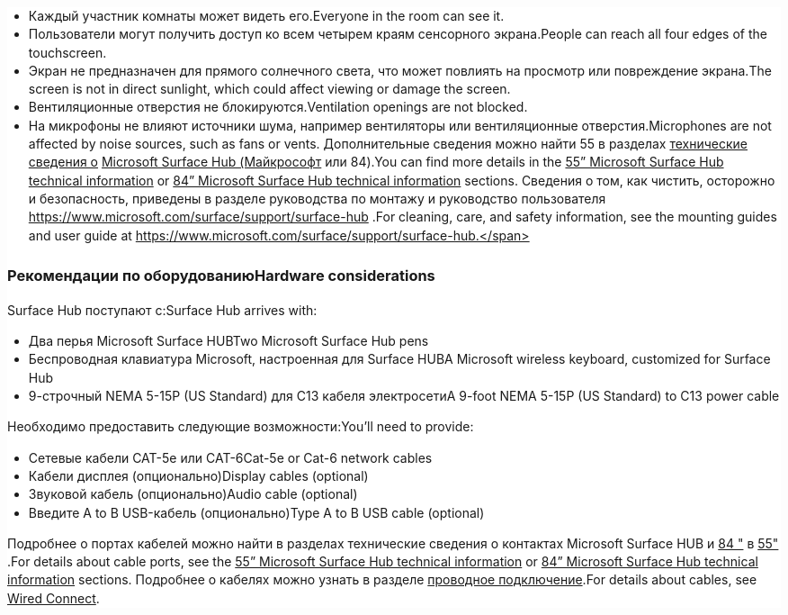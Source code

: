 - <span data-ttu-id="95ca8-114">Каждый участник комнаты может видеть его.</span><span class="sxs-lookup"><span data-stu-id="95ca8-114">Everyone in the room can see it.</span></span>
- <span data-ttu-id="95ca8-115">Пользователи могут получить доступ ко всем четырем краям сенсорного экрана.</span><span class="sxs-lookup"><span data-stu-id="95ca8-115">People can reach all four edges of the touchscreen.</span></span>
- <span data-ttu-id="95ca8-116">Экран не предназначен для прямого солнечного света, что может повлиять на просмотр или повреждение экрана.</span><span class="sxs-lookup"><span data-stu-id="95ca8-116">The screen is not in direct sunlight, which could affect viewing or damage the screen.</span></span>
- <span data-ttu-id="95ca8-117">Вентиляционные отверстия не блокируются.</span><span class="sxs-lookup"><span data-stu-id="95ca8-117">Ventilation openings are not blocked.</span></span>
- <span data-ttu-id="95ca8-118">На микрофоны не влияют источники шума, например вентиляторы или вентиляционные отверстия.</span><span class="sxs-lookup"><span data-stu-id="95ca8-118">Microphones are not affected by noise sources, such as fans or vents.</span></span>
<span data-ttu-id="95ca8-119">Дополнительные сведения можно найти 55 в разделах [технические сведения о](surface-hub-technical-84.md) [Microsoft Surface Hub (Майкрософт](surface-hub-technical-55.md) или 84).</span><span class="sxs-lookup"><span data-stu-id="95ca8-119">You can find more details in the [55” Microsoft Surface Hub technical information](surface-hub-technical-55.md) or [84” Microsoft Surface Hub technical information](surface-hub-technical-84.md) sections.</span></span>  <span data-ttu-id="95ca8-120">Сведения о том, как чистить, осторожно и безопасность, приведены в разделе руководства по монтажу и руководство пользователя https://www.microsoft.com/surface/support/surface-hub .</span><span class="sxs-lookup"><span data-stu-id="95ca8-120">For cleaning, care, and safety information, see the mounting guides and user guide at https://www.microsoft.com/surface/support/surface-hub.</span></span>

### <span data-ttu-id="95ca8-121">Рекомендации по оборудованию</span><span class="sxs-lookup"><span data-stu-id="95ca8-121">Hardware considerations</span></span>

<span data-ttu-id="95ca8-122">Surface Hub поступают с:</span><span class="sxs-lookup"><span data-stu-id="95ca8-122">Surface Hub arrives with:</span></span>
- <span data-ttu-id="95ca8-123">Два перья Microsoft Surface HUB</span><span class="sxs-lookup"><span data-stu-id="95ca8-123">Two Microsoft Surface Hub pens</span></span>
- <span data-ttu-id="95ca8-124">Беспроводная клавиатура Microsoft, настроенная для Surface HUB</span><span class="sxs-lookup"><span data-stu-id="95ca8-124">A Microsoft wireless keyboard, customized for Surface Hub</span></span>
- <span data-ttu-id="95ca8-125">9-строчный NEMA 5-15P (US Standard) для C13 кабеля электросети</span><span class="sxs-lookup"><span data-stu-id="95ca8-125">A 9-foot NEMA 5-15P (US Standard) to C13 power cable</span></span>

<span data-ttu-id="95ca8-126">Необходимо предоставить следующие возможности:</span><span class="sxs-lookup"><span data-stu-id="95ca8-126">You’ll need to provide:</span></span>
- <span data-ttu-id="95ca8-127">Сетевые кабели CAT-5e или CAT-6</span><span class="sxs-lookup"><span data-stu-id="95ca8-127">Cat-5e or Cat-6 network cables</span></span>
- <span data-ttu-id="95ca8-128">Кабели дисплея (опционально)</span><span class="sxs-lookup"><span data-stu-id="95ca8-128">Display cables (optional)</span></span>
- <span data-ttu-id="95ca8-129">Звуковой кабель (опционально)</span><span class="sxs-lookup"><span data-stu-id="95ca8-129">Audio cable (optional)</span></span>
- <span data-ttu-id="95ca8-130">Введите A to B USB-кабель (опционально)</span><span class="sxs-lookup"><span data-stu-id="95ca8-130">Type A to B USB cable (optional)</span></span>

<span data-ttu-id="95ca8-131">Подробнее о портах кабелей можно найти в разделах технические сведения о контактах Microsoft Surface HUB и [84 "](surface-hub-technical-84.md) в [55"](surface-hub-technical-55.md) .</span><span class="sxs-lookup"><span data-stu-id="95ca8-131">For details about cable ports, see the [55” Microsoft Surface Hub technical information](surface-hub-technical-55.md) or [84” Microsoft Surface Hub technical information](surface-hub-technical-84.md) sections.</span></span> <span data-ttu-id="95ca8-132">Подробнее о кабелях можно узнать в разделе [проводное подключение](#wired).</span><span class="sxs-lookup"><span data-stu-id="95ca8-132">For details about cables, see [Wired Connect](#wired).</span></span> 
